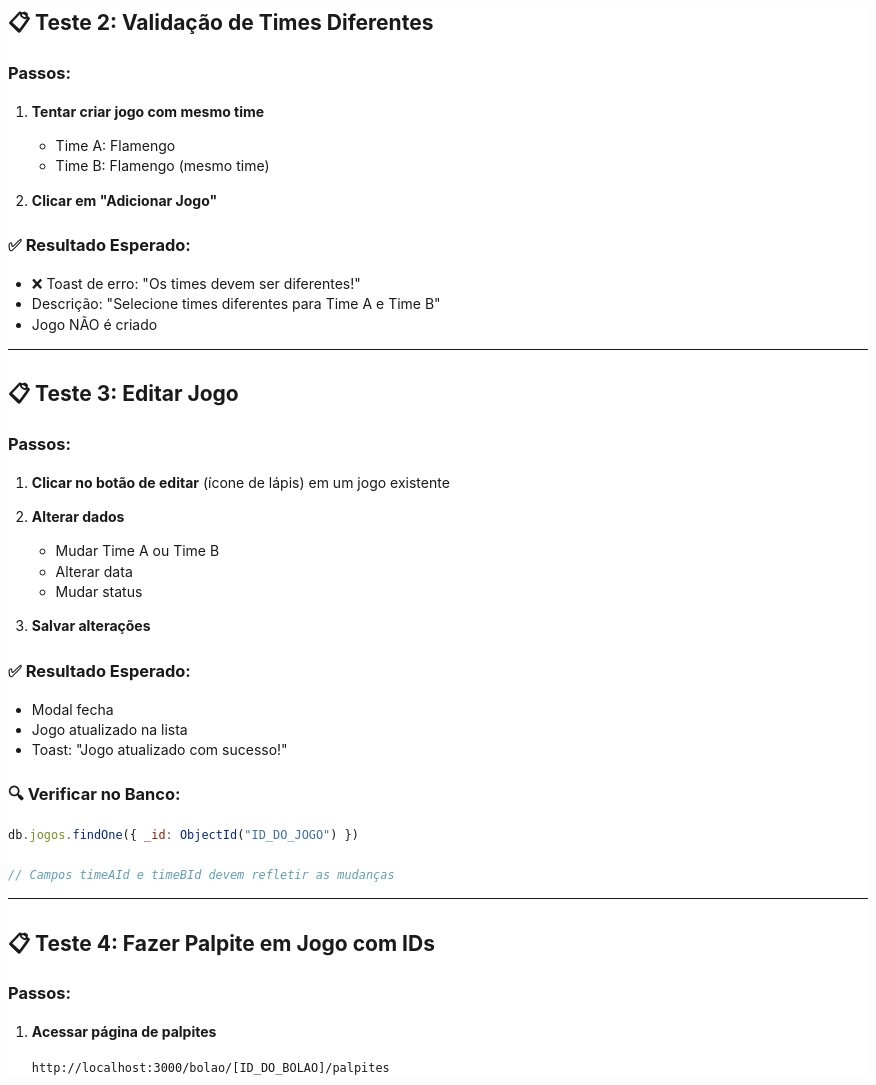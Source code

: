 
## 📋 Teste 2: Validação de Times Diferentes

### Passos:

1. **Tentar criar jogo com mesmo time**
   - Time A: Flamengo
   - Time B: Flamengo (mesmo time)

2. **Clicar em "Adicionar Jogo"**

### ✅ Resultado Esperado:
- ❌ Toast de erro: "Os times devem ser diferentes!"
- Descrição: "Selecione times diferentes para Time A e Time B"
- Jogo NÃO é criado

---

## 📋 Teste 3: Editar Jogo

### Passos:

1. **Clicar no botão de editar** (ícone de lápis) em um jogo existente

2. **Alterar dados**
   - Mudar Time A ou Time B
   - Alterar data
   - Mudar status

3. **Salvar alterações**

### ✅ Resultado Esperado:
- Modal fecha
- Jogo atualizado na lista
- Toast: "Jogo atualizado com sucesso!"

### 🔍 Verificar no Banco:
```javascript
db.jogos.findOne({ _id: ObjectId("ID_DO_JOGO") })

// Campos timeAId e timeBId devem refletir as mudanças
```

---

## 📋 Teste 4: Fazer Palpite em Jogo com IDs

### Passos:

1. **Acessar página de palpites**
   ```
   http://localhost:3000/bolao/[ID_DO_BOLAO]/palpites
   ```
